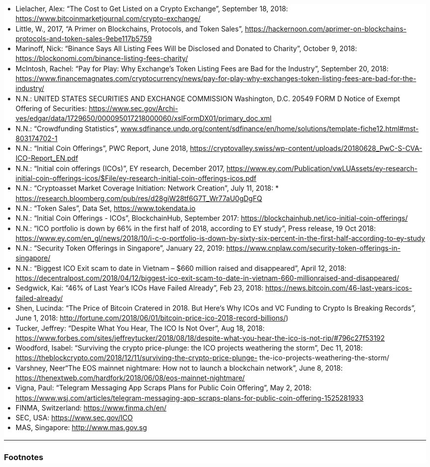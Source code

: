 * Lielacher, Alex: “The Cost to Get Listed on a Crypto Exchange”, September 18, 2018: https://www.bitcoinmarketjournal.com/crypto-exchange/
* Little, W., 2017, “A Primer on Blockchains, Protocols, and Token Sales”, https://hackernoon.com/aprimer-on-blockchains-protocols-and-token-sales-9ebe117b5759
* Marinoff, Nick: “Binance Says All Listing Fees Will be Disclosed and Donated to Charity”, October 9, 2018: https://blockonomi.com/binance-listing-fees-charity/
* McIntosh, Rachel: “Pay for Play: Why Exchange’s Token Listing Fees are Bad for the Industry”, September 20, 2018: https://www.financemagnates.com/cryptocurrency/news/pay-for-play-why-exchanges-token-listing-fees-are-bad-for-the-industry/
* N.N.: UNITED STATES SECURITIES AND EXCHANGE COMMISSION Washington, D.C. 20549 FORM D Notice of Exempt Offering of Securities: https://www.sec.gov/Archi-ves/edgar/data/1729650/000095017218000060/xslFormDX01/primary_doc.xml
* N.N.: “Crowdfunding Statistics”, www.sdfinance.undp.org/content/sdfinance/en/home/solutions/template-fiche12.html#mst-803174702-1
* N.N.: “Initial Coin Offerings”, PWC Report, June 2018, https://cryptovalley.swiss/wp-content/uploads/20180628_PwC-S-CVA-ICO-Report_EN.pdf
* N.N.: “Initial coin offerings (ICOs)”, EY research, December 2017, https://www.ey.com/Publication/vwLUAssets/ey-research-initial-coin-offerings-icos/$File/ey-research-initial-coin-offerings-icos.pdf
* N.N.: “Cryptoasset Market Coverage Initiation: Network Creation”, July 11, 2018: * https://research.bloomberg.com/pub/res/d28giW28tf6G7T_Wr77aU0gDgFQ
* N.N.: “Token Sales”, Data Set, https://www.tokendata.io
* N.N.: “Initial Coin Offerings - ICOs”, BlockchainHub, September 2017: https://blockchainhub.net/ico-initial-coin-offerings/
* N.N.: ”ICO portfolio is down by 66% in the first half of 2018, according to EY study”, Press release, 19 Oct 2018: https://www.ey.com/en_gl/news/2018/10/i-c-o-portfolio-is-down-by-sixty-six-percent-in-the-first-half-according-to-ey-study
* N.N.: “Security Token Offerings in Singapore”, January 22, 2019: https://www.cnplaw.com/security-token-offerings-in-singapore/
* N.N.: “Biggest ICO Exit scam to date in Vietnam – $660 million raised and disappeared”, April 12, 2018: https://decentralpost.com/2018/04/12/biggest-ico-exit-scam-to-date-in-vietnam-660-millionraised-and-disappeared/
* Sedgwick, Kai: “46% of Last Year’s ICOs Have Failed Already”, Feb 23, 2018: https://news.bitcoin.com/46-last-years-icos-failed-already/
* Shen, Lucinda: “The Price of Bitcoin Cratered in 2018. But Here‘s Why ICOs and VC Funding to Crypto Is Breaking Records”, June 1, 2018: http://fortune.com/2018/06/01/bitcoin-price-ico-2018-record-billions/)
* Tucker, Jeffrey: “Despite What You Hear, The ICO Is Not Over”, Aug 18, 2018: https://www.forbes.com/sites/jeffreytucker/2018/08/18/despite-what-you-hear-the-ico-is-not-rip/#796c27f53192
* Woodford, Isabel: “Surviving the crypto price-plunge: the ICO projects weathering the storm”, Dec 11, 2018: https://theblockcrypto.com/2018/12/11/surviving-the-crypto-price-plunge- the-ico-projects-weathering-the-storm/
* Varshney, Neer“The EOS mainnet nightmare: How not to launch a blockchain network”, June 8, 2018: https://thenextweb.com/hardfork/2018/06/08/eos-mainnet-nightmare/
* Vigna, Paul: “Telegram Messaging App Scraps Plans for Public Coin Offering”, May 2, 2018: https://www.wsj.com/articles/telegram-messaging-app-scraps-plans-for-public-coin-offering-1525281933
* FINMA, Switzerland: https://www.finma.ch/en/
* SEC, USA: https://www.sec.gov/ICO
* MAS, Singapore: http://www.mas.gov.sg

***
### Footnotes
